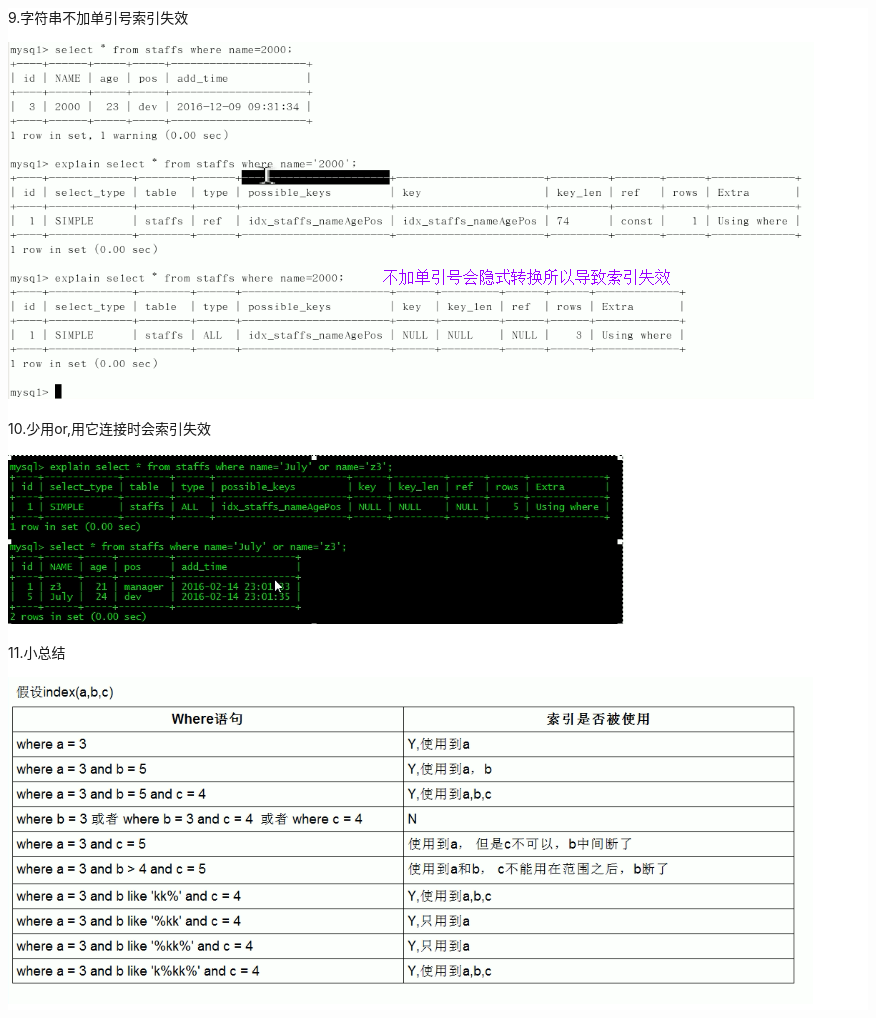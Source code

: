 9.字符串不加单引号索引失效

![2](https://github.com/wind0926/JAVA2019/blob/master/image/Java%E5%9F%BA%E7%A1%80/GitHub%E5%9B%BE%E7%89%87/MySQL/31.png)

10.少用or,用它连接时会索引失效

![2](https://github.com/wind0926/JAVA2019/blob/master/image/Java%E5%9F%BA%E7%A1%80/GitHub%E5%9B%BE%E7%89%87/MySQL/32.png)

11.小总结

![2](https://github.com/wind0926/JAVA2019/blob/master/image/Java%E5%9F%BA%E7%A1%80/GitHub%E5%9B%BE%E7%89%87/MySQL/33.png)

